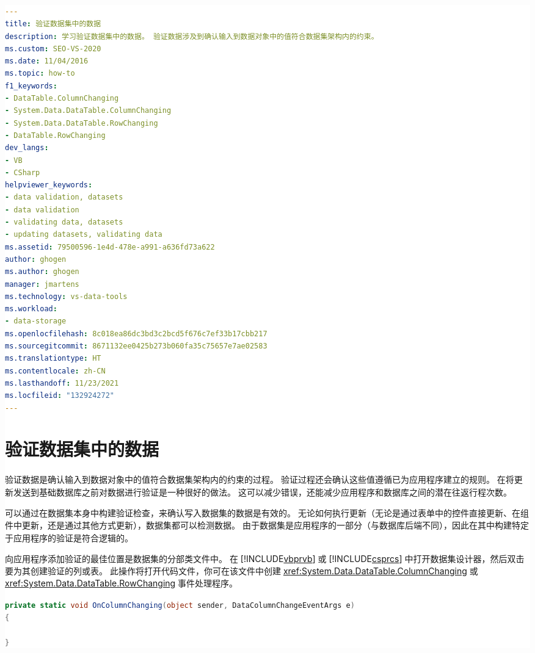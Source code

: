 ```yaml
---
title: 验证数据集中的数据
description: 学习验证数据集中的数据。 验证数据涉及到确认输入到数据对象中的值符合数据集架构内的约束。
ms.custom: SEO-VS-2020
ms.date: 11/04/2016
ms.topic: how-to
f1_keywords:
- DataTable.ColumnChanging
- System.Data.DataTable.ColumnChanging
- System.Data.DataTable.RowChanging
- DataTable.RowChanging
dev_langs:
- VB
- CSharp
helpviewer_keywords:
- data validation, datasets
- data validation
- validating data, datasets
- updating datasets, validating data
ms.assetid: 79500596-1e4d-478e-a991-a636fd73a622
author: ghogen
ms.author: ghogen
manager: jmartens
ms.technology: vs-data-tools
ms.workload:
- data-storage
ms.openlocfilehash: 8c018ea86dc3bd3c2bcd5f676c7ef33b17cbb217
ms.sourcegitcommit: 8671132ee0425b273b060fa35c75657e7ae02583
ms.translationtype: HT
ms.contentlocale: zh-CN
ms.lasthandoff: 11/23/2021
ms.locfileid: "132924272"
---
```

# <a name="validate-data-in-datasets"></a>验证数据集中的数据
验证数据是确认输入到数据对象中的值符合数据集架构内的约束的过程。 验证过程还会确认这些值遵循已为应用程序建立的规则。 在将更新发送到基础数据库之前对数据进行验证是一种很好的做法。 这可以减少错误，还能减少应用程序和数据库之间的潜在往返行程次数。

可以通过在数据集本身中构建验证检查，来确认写入数据集的数据是有效的。 无论如何执行更新（无论是通过表单中的控件直接更新、在组件中更新，还是通过其他方式更新），数据集都可以检测数据。 由于数据集是应用程序的一部分（与数据库后端不同），因此在其中构建特定于应用程序的验证是符合逻辑的。

向应用程序添加验证的最佳位置是数据集的分部类文件中。 在 [!INCLUDE[vbprvb](../code-quality/includes/vbprvb_md.md)] 或 [!INCLUDE[csprcs](../data-tools/includes/csprcs_md.md)] 中打开数据集设计器，然后双击要为其创建验证的列或表。 此操作将打开代码文件，你可在该文件中创建 <xref:System.Data.DataTable.ColumnChanging> 或 <xref:System.Data.DataTable.RowChanging> 事件处理程序。

```csharp
private static void OnColumnChanging(object sender, DataColumnChangeEventArgs e)
{

}
```
